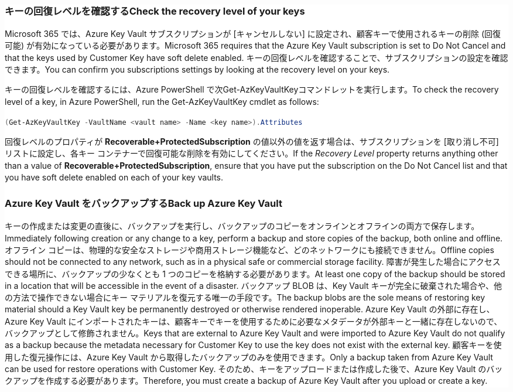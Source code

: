 ### <a name="check-the-recovery-level-of-your-keys"></a><span data-ttu-id="779b3-314">キーの回復レベルを確認する</span><span class="sxs-lookup"><span data-stu-id="779b3-314">Check the recovery level of your keys</span></span>

<span data-ttu-id="779b3-315">Microsoft 365 では、Azure Key Vault サブスクリプションが [キャンセルしない] に設定され、顧客キーで使用されるキーの削除 (回復可能) が有効になっている必要があります。</span><span class="sxs-lookup"><span data-stu-id="779b3-315">Microsoft 365 requires that the Azure Key Vault subscription is set to Do Not Cancel and that the keys used by Customer Key have soft delete enabled.</span></span> <span data-ttu-id="779b3-316">キーの回復レベルを確認することで、サブスクリプションの設定を確認できます。</span><span class="sxs-lookup"><span data-stu-id="779b3-316">You can confirm you subscriptions settings by looking at the recovery level on your keys.</span></span>
  
<span data-ttu-id="779b3-317">キーの回復レベルを確認するには、Azure PowerShell で次Get-AzKeyVaultKeyコマンドレットを実行します。</span><span class="sxs-lookup"><span data-stu-id="779b3-317">To check the recovery level of a key, in Azure PowerShell, run the Get-AzKeyVaultKey cmdlet as follows:</span></span>
  
```powershell
(Get-AzKeyVaultKey -VaultName <vault name> -Name <key name>).Attributes
```

<span data-ttu-id="779b3-318">回復レベルのプロパティが **Recoverable+ProtectedSubscription** の値以外の値を返す場合は、サブスクリプションを [取り消し不可] リストに設定し、各キー コンテナーで回復可能な削除を有効にしてください。</span><span class="sxs-lookup"><span data-stu-id="779b3-318">If the _Recovery Level_ property returns anything other than a value of **Recoverable+ProtectedSubscription**, ensure that you have put the subscription on the Do Not Cancel list and that you have soft delete enabled on each of your key vaults.</span></span>
  
### <a name="back-up-azure-key-vault"></a><span data-ttu-id="779b3-319">Azure Key Vault をバックアップする</span><span class="sxs-lookup"><span data-stu-id="779b3-319">Back up Azure Key Vault</span></span>

<span data-ttu-id="779b3-320">キーの作成または変更の直後に、バックアップを実行し、バックアップのコピーをオンラインとオフラインの両方で保存します。</span><span class="sxs-lookup"><span data-stu-id="779b3-320">Immediately following creation or any change to a key, perform a backup and store copies of the backup, both online and offline.</span></span> <span data-ttu-id="779b3-321">オフライン コピーは、物理的な安全なストレージや商用ストレージ機能など、どのネットワークにも接続できません。</span><span class="sxs-lookup"><span data-stu-id="779b3-321">Offline copies should not be connected to any network, such as in a physical safe or commercial storage facility.</span></span> <span data-ttu-id="779b3-322">障害が発生した場合にアクセスできる場所に、バックアップの少なくとも 1 つのコピーを格納する必要があります。</span><span class="sxs-lookup"><span data-stu-id="779b3-322">At least one copy of the backup should be stored in a location that will be accessible in the event of a disaster.</span></span> <span data-ttu-id="779b3-323">バックアップ BLOB は、Key Vault キーが完全に破棄された場合や、他の方法で操作できない場合にキー マテリアルを復元する唯一の手段です。</span><span class="sxs-lookup"><span data-stu-id="779b3-323">The backup blobs are the sole means of restoring key material should a Key Vault key be permanently destroyed or otherwise rendered inoperable.</span></span> <span data-ttu-id="779b3-324">Azure Key Vault の外部に存在し、Azure Key Vault にインポートされたキーは、顧客キーでキーを使用するために必要なメタデータが外部キーと一緒に存在しないので、バックアップとして修飾されません。</span><span class="sxs-lookup"><span data-stu-id="779b3-324">Keys that are external to Azure Key Vault and were imported to Azure Key Vault do not qualify as a backup because the metadata necessary for Customer Key to use the key does not exist with the external key.</span></span> <span data-ttu-id="779b3-325">顧客キーを使用した復元操作には、Azure Key Vault から取得したバックアップのみを使用できます。</span><span class="sxs-lookup"><span data-stu-id="779b3-325">Only a backup taken from Azure Key Vault can be used for restore operations with Customer Key.</span></span> <span data-ttu-id="779b3-326">そのため、キーをアップロードまたは作成した後で、Azure Key Vault のバックアップを作成する必要があります。</span><span class="sxs-lookup"><span data-stu-id="779b3-326">Therefore, you must create a backup of Azure Key Vault after you upload or create a key.</span></span>
  